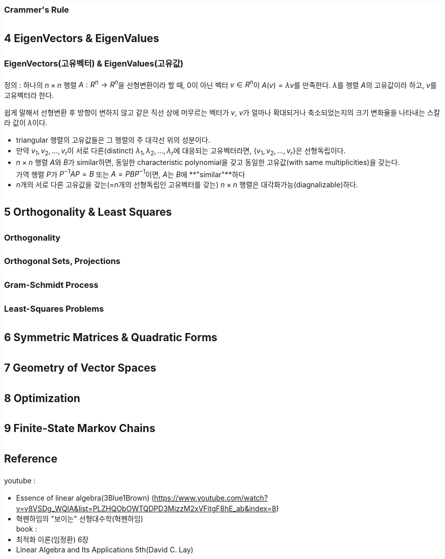 ### Crammer's Rule  

## 4 EigenVectors & EigenValues

### EigenVectors(고유벡터) & EigenValues(고유값) 
정의 : 하나의 $n\times n$ 행렬 $A: R^n \to R^n$을 선형변환이라 할 때, 0이 아닌 벡터 $v \in R^n$이 $A(v) = \lambda v$를 만족한다. $\lambda$를 행렬 $A$의 고유값이라 하고, $v$를 고유벡터라 한다.    

쉽게 말해서 선형변환 후 방향이 변하지 않고 같은 직선 상에 머무르는 벡터가 $v$, $v$가 얼마나 확대되거나 축소되었는지의 크기 변화율을 나타내는 스칼라 값이  $\lambda$이다.    

- triangular 행렬의 고유값들은 그 행렬의 주 대각선 위의 성분이다.    
- 만약 $v_1,v_2, \dots ,v_r$이 서로 다른(distinct) $\lambda_1,\lambda_2, \dots ,\lambda_r$에 대응되는 고유벡터라면, $\{v_1,v_2, \dots ,v_r\}$은 선형독립이다.   
- $n\times n$ 행렬 $A$와 $B$가 similar하면, 동일한 characteristic polynomial을 갖고 동일한 고유값(with same multiplicities)을 갖는다.   
  가역 행렬 $P$가 $P^{-1}AP=B$ 또는 $A=PBP^{-1}$이면, $A$는 $B$에 **"similar"**하다    
- $n$개의 서로 다른 고유값을 갖는(=$n$개의 선형독립인 고유벡터를 갖는) $n\times n$ 행렬은 대각화가능(diagnalizable)하다.   

## 5 Orthogonality & Least Squares   
### Orthogonality   

### Orthogonal Sets, Projections    

### Gram-Schmidt Process    

### Least-Squares Problems     


## 6 Symmetric Matrices & Quadratic Forms


## 7 Geometry of Vector Spaces   


## 8 Optimization   

## 9 Finite-State Markov Chains   


## Reference

youtube : 
- Essence of linear algebra(3Blue1Brown) (https://www.youtube.com/watch?v=v8VSDg_WQlA&list=PLZHQObOWTQDPD3MizzM2xVFitgF8hE_ab&index=8)    
- 혁펜하임의 "보이는" 선형대수학(혁펜하임)    
book : 
- 최적화 이론(임정환) 6장  
- Linear Algebra and Its Applications 5th(David C. Lay)    

